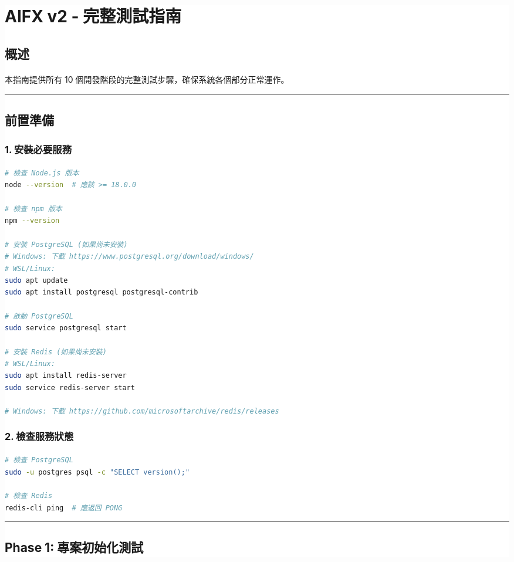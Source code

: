 # AIFX v2 - 完整測試指南

## 概述

本指南提供所有 10 個開發階段的完整測試步驟，確保系統各個部分正常運作。

---

## 前置準備

### 1. 安裝必要服務

```bash
# 檢查 Node.js 版本
node --version  # 應該 >= 18.0.0

# 檢查 npm 版本
npm --version

# 安裝 PostgreSQL (如果尚未安裝)
# Windows: 下載 https://www.postgresql.org/download/windows/
# WSL/Linux:
sudo apt update
sudo apt install postgresql postgresql-contrib

# 啟動 PostgreSQL
sudo service postgresql start

# 安裝 Redis (如果尚未安裝)
# WSL/Linux:
sudo apt install redis-server
sudo service redis-server start

# Windows: 下載 https://github.com/microsoftarchive/redis/releases
```

### 2. 檢查服務狀態

```bash
# 檢查 PostgreSQL
sudo -u postgres psql -c "SELECT version();"

# 檢查 Redis
redis-cli ping  # 應返回 PONG
```

---

## Phase 1: 專案初始化測試
